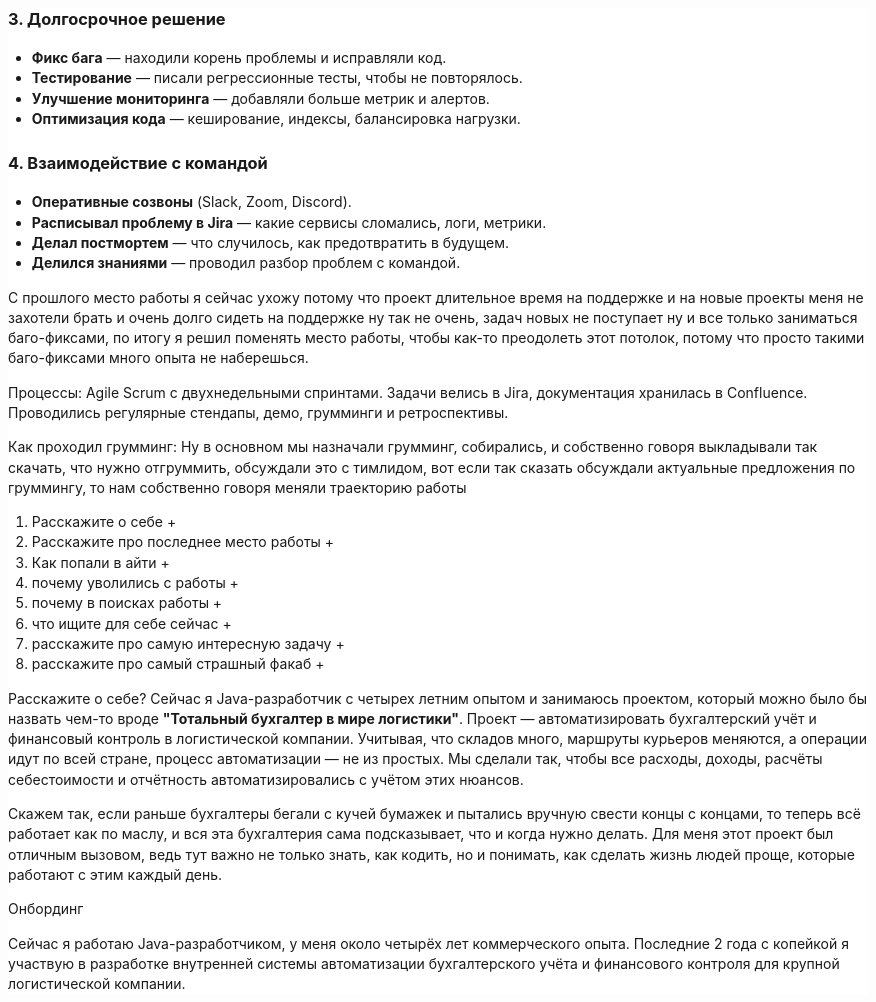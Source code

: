### **3. Долгосрочное решение**
- **Фикс бага** — находили корень проблемы и исправляли код.
- **Тестирование** — писали регрессионные тесты, чтобы не повторялось.
- **Улучшение мониторинга** — добавляли больше метрик и алертов.
- **Оптимизация кода** — кеширование, индексы, балансировка нагрузки.
### **4. Взаимодействие с командой**
- **Оперативные созвоны** (Slack, Zoom, Discord).
- **Расписывал проблему в Jira** — какие сервисы сломались, логи, метрики.
- **Делал постмортем** — что случилось, как предотвратить в будущем.
- **Делился знаниями** — проводил разбор проблем с командой.


 С прошлого место работы я сейчас ухожу потому что проект длительное время на поддержке и на новые проекты меня не захотели брать и очень долго сидеть на поддержке ну так не очень, задач новых не поступает ну и все только заниматься баго-фиксами, по итогу я решил поменять место работы, чтобы как-то преодолеть этот потолок, потому что просто такими баго-фиксами много опыта не наберешься.
 
Процессы: 
Agile Scrum с двухнедельными спринтами. Задачи велись в Jira, документация хранилась в Confluence. Проводились регулярные стендапы, демо, грумминги и ретроспективы.

Как проходил грумминг:
Ну в основном мы назначали грумминг, собирались, и собственно говоря выкладывали так скачать, что нужно отгруммить, обсуждали это с тимлидом, вот если так сказать обсуждали актуальные предложения по груммингу, то нам собственно говоря меняли траекторию работы



1. Расскажите о себе +
2. Расскажите про последнее место работы +
3. Как попали в айти +
4. почему уволились с работы +
5. почему в поисках работы +
6. что ищите для себе сейчас +
7. расскажите про самую интересную задачу +
8. расскажите про самый страшный факаб +


Расскажите о себе?
Сейчас я Java-разработчик с четырех летним опытом и занимаюсь проектом, который можно было бы назвать чем-то вроде **"Тотальный бухгалтер в мире логистики"**. Проект — автоматизировать бухгалтерский учёт и финансовый контроль в логистической компании. Учитывая, что складов много, маршруты курьеров меняются, а операции идут по всей стране, процесс автоматизации — не из простых. Мы сделали так, чтобы все расходы, доходы, расчёты себестоимости и отчётность автоматизировались с учётом этих нюансов.

Скажем так, если раньше бухгалтеры бегали с кучей бумажек и пытались вручную свести концы с концами, то теперь всё работает как по маслу, и вся эта бухгалтерия сама подсказывает, что и когда нужно делать. Для меня этот проект был отличным вызовом, ведь тут важно не только знать, как кодить, но и понимать, как сделать жизнь людей проще, которые работают с этим каждый день.

Онбординг

Сейчас я работаю Java-разработчиком, у меня около четырёх лет коммерческого опыта. Последние 2 года с копейкой я участвую в разработке внутренней системы автоматизации бухгалтерского учёта и финансового контроля для крупной логистической компании.
